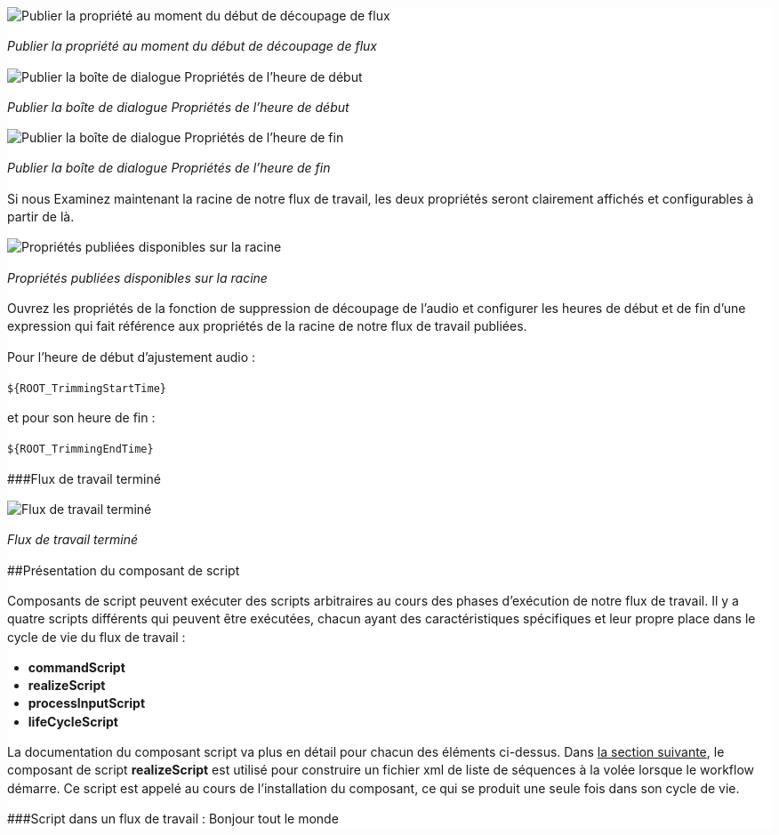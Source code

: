 ![Publier la propriété au moment du début de découpage de flux](./media/media-services-media-encoder-premium-workflow-tutorials/media-services-publish-start-time-from-stream-trimmer.png)

*Publier la propriété au moment du début de découpage de flux*

![Publier la boîte de dialogue Propriétés de l’heure de début](./media/media-services-media-encoder-premium-workflow-tutorials/media-services-publish-dialog-for-start-time.png)

*Publier la boîte de dialogue Propriétés de l’heure de début*

![Publier la boîte de dialogue Propriétés de l’heure de fin](./media/media-services-media-encoder-premium-workflow-tutorials/media-services-publish-dialog-for-end-time.png)

*Publier la boîte de dialogue Propriétés de l’heure de fin*


Si nous Examinez maintenant la racine de notre flux de travail, les deux propriétés seront clairement affichés et configurables à partir de là.

![Propriétés publiées disponibles sur la racine](./media/media-services-media-encoder-premium-workflow-tutorials/media-services-published-properties-available-on-root.png)

*Propriétés publiées disponibles sur la racine*

Ouvrez les propriétés de la fonction de suppression de découpage de l’audio et configurer les heures de début et de fin d’une expression qui fait référence aux propriétés de la racine de notre flux de travail publiées.

Pour l’heure de début d’ajustement audio :

    ${ROOT_TrimmingStartTime}

et pour son heure de fin :

    ${ROOT_TrimmingEndTime}

###<a id="time_based_trim_finish"></a>Flux de travail terminé

![Flux de travail terminé](./media/media-services-media-encoder-premium-workflow-tutorials/media-services-finished-workflow-time-base-trimming.png)

*Flux de travail terminé*


##<a id="scripting"></a>Présentation du composant de script

Composants de script peuvent exécuter des scripts arbitraires au cours des phases d’exécution de notre flux de travail. Il y a quatre scripts différents qui peuvent être exécutées, chacun ayant des caractéristiques spécifiques et leur propre place dans le cycle de vie du flux de travail :

- **commandScript**
- **realizeScript**
- **processInputScript**
- **lifeCycleScript**

La documentation du composant script va plus en détail pour chacun des éléments ci-dessus. Dans [la section suivante](media-services-media-encoder-premium-workflow-tutorials.md#frame_based_trim), le composant de script **realizeScript** est utilisé pour construire un fichier xml de liste de séquences à la volée lorsque le workflow démarre. Ce script est appelé au cours de l’installation du composant, ce qui se produit une seule fois dans son cycle de vie.


###<a id="scripting_hello_world"></a>Script dans un flux de travail : Bonjour tout le monde
